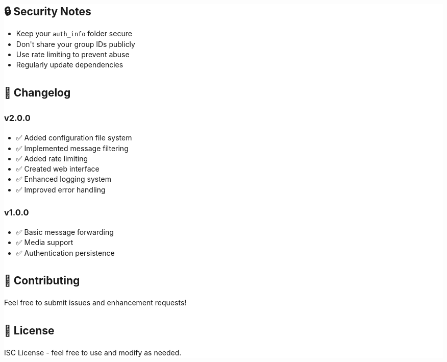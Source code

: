 ## 🔒 Security Notes

- Keep your `auth_info` folder secure
- Don't share your group IDs publicly
- Use rate limiting to prevent abuse
- Regularly update dependencies

## 📝 Changelog

### v2.0.0
- ✅ Added configuration file system
- ✅ Implemented message filtering
- ✅ Added rate limiting
- ✅ Created web interface
- ✅ Enhanced logging system
- ✅ Improved error handling

### v1.0.0
- ✅ Basic message forwarding
- ✅ Media support
- ✅ Authentication persistence

## 🤝 Contributing

Feel free to submit issues and enhancement requests!

## 📄 License

ISC License - feel free to use and modify as needed.
